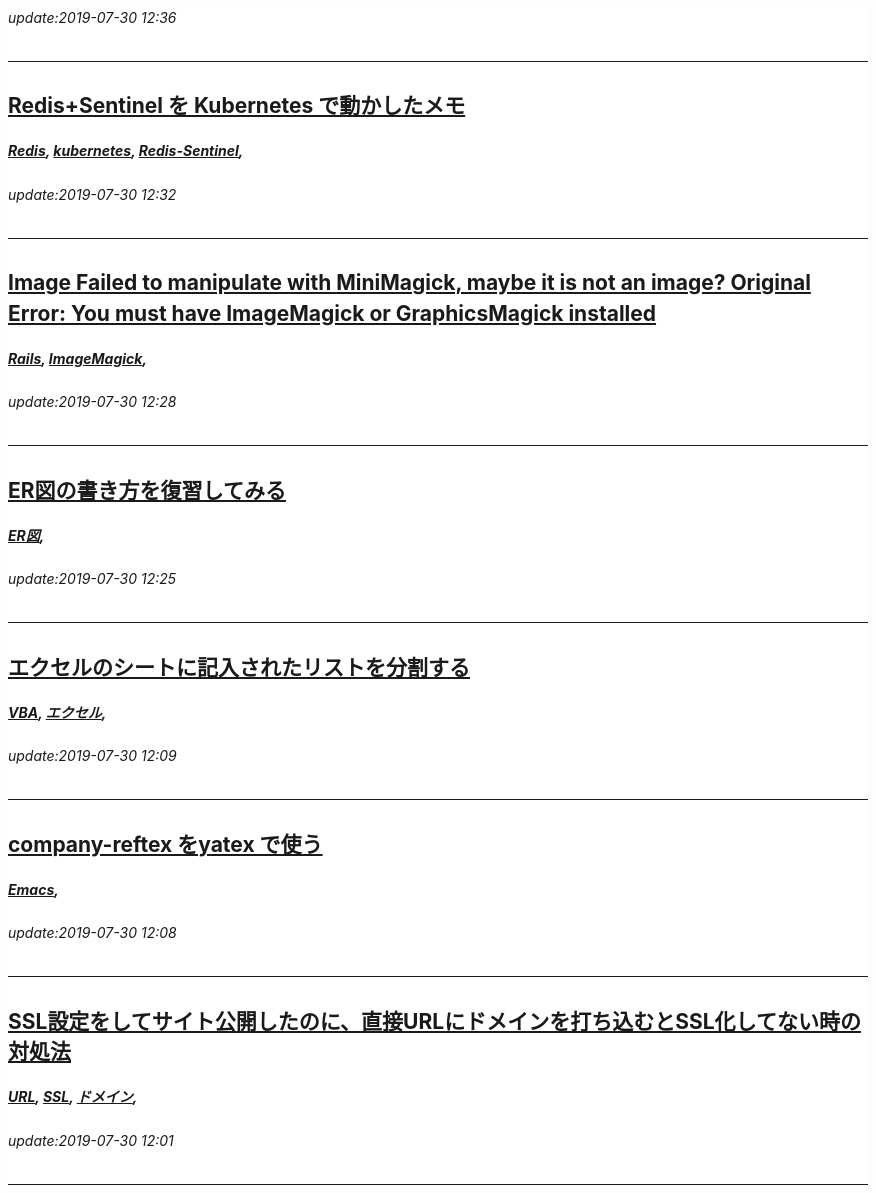 ###### update:2019-07-30 12:36
---
## [Redis+Sentinel を Kubernetes で動かしたメモ](https://qiita.com/MahoTakara/items/2a396958d92cf67f80be)
##### [Redis](https://qiita.com/tags/Redis), [kubernetes](https://qiita.com/tags/kubernetes), [Redis-Sentinel](https://qiita.com/tags/Redis-Sentinel), 
###### update:2019-07-30 12:32
---
## [Image Failed to manipulate with MiniMagick, maybe it is not an image? Original Error: You must have ImageMagick or GraphicsMagick installed](https://qiita.com/f___juntaro_/items/1c70fe04e4f7ea1c12be)
##### [Rails](https://qiita.com/tags/Rails), [ImageMagick](https://qiita.com/tags/ImageMagick), 
###### update:2019-07-30 12:28
---
## [ER図の書き方を復習してみる](https://qiita.com/elu_jaune/items/c4539dbdd5968f4d5ee2)
##### [ER図](https://qiita.com/tags/ER図), 
###### update:2019-07-30 12:25
---
## [エクセルのシートに記入されたリストを分割する](https://qiita.com/callmekohei/items/518037b8311b720d7023)
##### [VBA](https://qiita.com/tags/VBA), [エクセル](https://qiita.com/tags/エクセル), 
###### update:2019-07-30 12:09
---
## [company-reftex をyatex で使う](https://qiita.com/ygmin/items/bafb8a909b29b3a4cbf4)
##### [Emacs](https://qiita.com/tags/Emacs), 
###### update:2019-07-30 12:08
---
## [SSL設定をしてサイト公開したのに、直接URLにドメインを打ち込むとSSL化してない時の対処法](https://qiita.com/ryosukek/items/9af4cfc52f49252fe6c7)
##### [URL](https://qiita.com/tags/URL), [SSL](https://qiita.com/tags/SSL), [ドメイン](https://qiita.com/tags/ドメイン), 
###### update:2019-07-30 12:01
---
